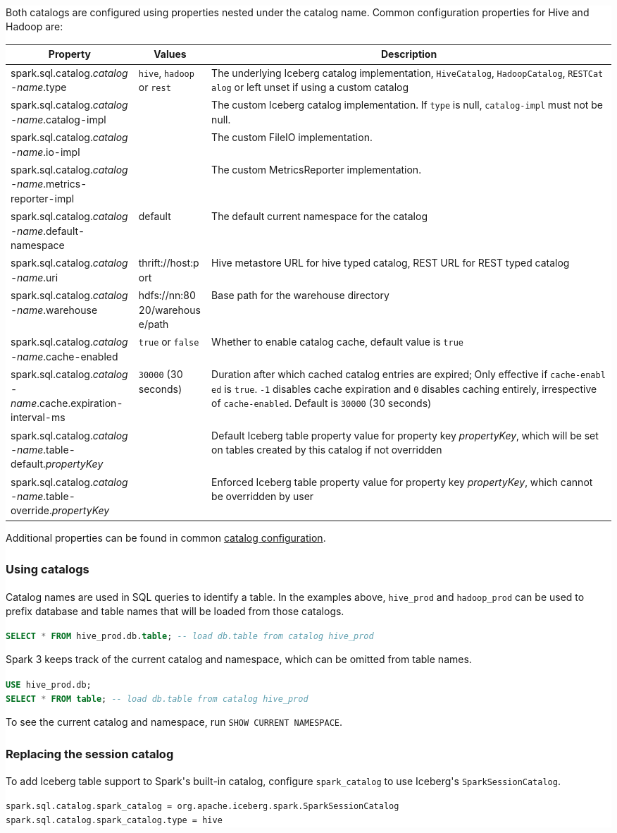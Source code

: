 Both catalogs are configured using properties nested under the catalog name. Common configuration properties for Hive and Hadoop are:

| Property                                           | Values                        | Description                                                          |
| -------------------------------------------------- | ----------------------------- | -------------------------------------------------------------------- |
| spark.sql.catalog._catalog-name_.type              | `hive`, `hadoop` or `rest`    | The underlying Iceberg catalog implementation, `HiveCatalog`, `HadoopCatalog`, `RESTCatalog` or left unset if using a custom catalog |
| spark.sql.catalog._catalog-name_.catalog-impl      |                               | The custom Iceberg catalog implementation. If `type` is null, `catalog-impl` must not be null. |
| spark.sql.catalog._catalog-name_.io-impl                      |                               | The custom FileIO implementation. |
| spark.sql.catalog._catalog-name_.metrics-reporter-impl        |                               | The custom MetricsReporter implementation.  |
| spark.sql.catalog._catalog-name_.default-namespace | default                       | The default current namespace for the catalog |
| spark.sql.catalog._catalog-name_.uri               | thrift://host:port            | Hive metastore URL for hive typed catalog, REST URL for REST typed catalog |
| spark.sql.catalog._catalog-name_.warehouse         | hdfs://nn:8020/warehouse/path | Base path for the warehouse directory |
| spark.sql.catalog._catalog-name_.cache-enabled     | `true` or `false`             | Whether to enable catalog cache, default value is `true` |
| spark.sql.catalog._catalog-name_.cache.expiration-interval-ms | `30000` (30 seconds) | Duration after which cached catalog entries are expired; Only effective if `cache-enabled` is `true`. `-1` disables cache expiration and `0` disables caching entirely, irrespective of `cache-enabled`. Default is `30000` (30 seconds) |
| spark.sql.catalog._catalog-name_.table-default._propertyKey_  |                               | Default Iceberg table property value for property key _propertyKey_, which will be set on tables created by this catalog if not overridden                                                                                               |
| spark.sql.catalog._catalog-name_.table-override._propertyKey_ |                               | Enforced Iceberg table property value for property key _propertyKey_, which cannot be overridden by user                                                                                                                                 |

Additional properties can be found in common [catalog configuration](configuration.md#catalog-properties).


### Using catalogs

Catalog names are used in SQL queries to identify a table. In the examples above, `hive_prod` and `hadoop_prod` can be used to prefix database and table names that will be loaded from those catalogs.

```sql
SELECT * FROM hive_prod.db.table; -- load db.table from catalog hive_prod
```

Spark 3 keeps track of the current catalog and namespace, which can be omitted from table names.

```sql
USE hive_prod.db;
SELECT * FROM table; -- load db.table from catalog hive_prod
```

To see the current catalog and namespace, run `SHOW CURRENT NAMESPACE`.

### Replacing the session catalog

To add Iceberg table support to Spark's built-in catalog, configure `spark_catalog` to use Iceberg's `SparkSessionCatalog`.

```plain
spark.sql.catalog.spark_catalog = org.apache.iceberg.spark.SparkSessionCatalog
spark.sql.catalog.spark_catalog.type = hive
```
